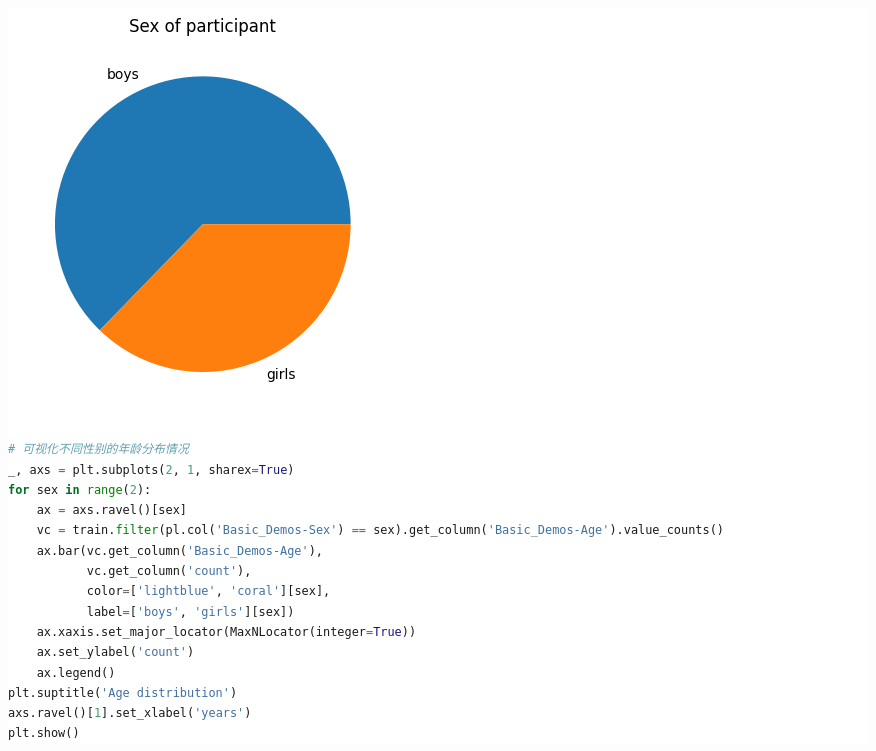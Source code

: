 ![png](childinternetusingissue_files/childinternetusingissue_14_0.png)
    



```python
# 可视化不同性别的年龄分布情况
_, axs = plt.subplots(2, 1, sharex=True)
for sex in range(2):
    ax = axs.ravel()[sex]
    vc = train.filter(pl.col('Basic_Demos-Sex') == sex).get_column('Basic_Demos-Age').value_counts()
    ax.bar(vc.get_column('Basic_Demos-Age'),
           vc.get_column('count'),
           color=['lightblue', 'coral'][sex],
           label=['boys', 'girls'][sex])
    ax.xaxis.set_major_locator(MaxNLocator(integer=True))
    ax.set_ylabel('count')
    ax.legend()
plt.suptitle('Age distribution')
axs.ravel()[1].set_xlabel('years')
plt.show()
```


    